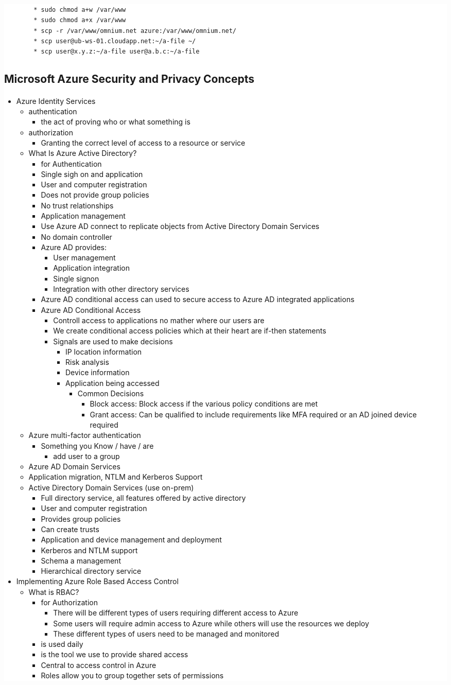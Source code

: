             * sudo chmod a+w /var/www
            * sudo chmod a+x /var/www
            * scp -r /var/www/omnium.net azure:/var/www/omnium.net/
            * scp user@ub-ws-01.cloudapp.net:~/a-file ~/
            * scp user@x.y.z:~/a-file user@a.b.c:~/a-file

## Microsoft Azure Security and Privacy Concepts
- Azure Identity Services
    - authentication
        * the act of proving who or what something is
    - authorization
        * Granting the correct level of access to a resource or service
    - What Is Azure Active Directory?
        * for Authentication
        * Single sigh on and application
        * User and computer registration
        * Does not provide group policies
        * No trust relationships
        * Application management
        * Use Azure AD connect to replicate objects from Active Directory Domain Services
        * No domain controller
        * Azure AD provides:
            * User management
            * Application integration
            * Single signon
            * Integration with other directory services
        * Azure AD conditional access can used to secure access to Azure AD integrated applications
        * Azure AD Conditional Access
            * Controll access to applications no mather where our users are
            * We create conditional access policies which at their heart are if-then statements
            * Signals are used to make decisions
                * IP location information
                * Risk analysis
                * Device information
                * Application being accessed
                    * Common Decisions
                        * Block access: Block access if the various policy conditions are met
                        * Grant access: Can be qualified to include requirements like MFA required or an AD joined device required
    - Azure multi-factor authentication
        * Something you Know / have / are
            * add user to a group
    -  Azure AD Domain Services
    * Application migration, NTLM and Kerberos Support
    - Active Directory Domain Services (use on-prem)
        * Full directory service, all features offered by active directory
        * User and computer registration
        * Provides group policies
        * Can create trusts
        * Application and device management and deployment
        * Kerberos and NTLM support
        * Schema a management
        * Hierarchical directory service
- Implementing Azure Role Based Access Control
    - What is RBAC?
        * for Authorization
            * There will be different types of users requiring different access to Azure
            * Some users will require admin access to Azure while others will use the resources we deploy
            * These different types of users need to be managed and monitored
        * is used daily
        * is the tool we use to provide shared access
        * Central to access control in Azure
        * Roles allow you to group together sets of permissions